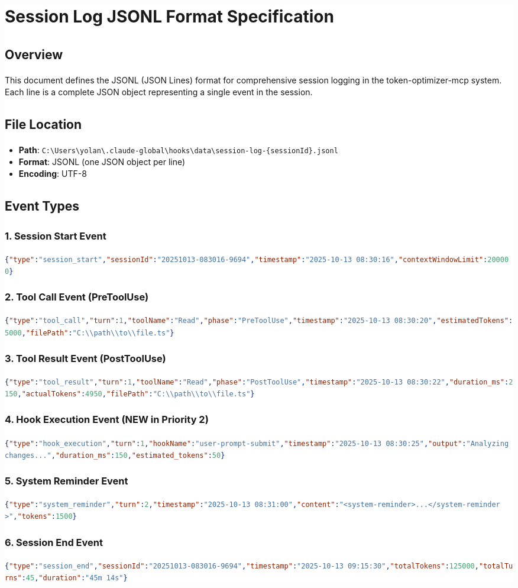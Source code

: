 # Session Log JSONL Format Specification

## Overview

This document defines the JSONL (JSON Lines) format for comprehensive session logging in the token-optimizer-mcp system. Each line is a complete JSON object representing a single event in the session.

## File Location

- **Path**: `C:\Users\yolan\.claude-global\hooks\data\session-log-{sessionId}.jsonl`
- **Format**: JSONL (one JSON object per line)
- **Encoding**: UTF-8

## Event Types

### 1. Session Start Event
```json
{"type":"session_start","sessionId":"20251013-083016-9694","timestamp":"2025-10-13 08:30:16","contextWindowLimit":200000}
```

### 2. Tool Call Event (PreToolUse)
```json
{"type":"tool_call","turn":1,"toolName":"Read","phase":"PreToolUse","timestamp":"2025-10-13 08:30:20","estimatedTokens":5000,"filePath":"C:\\path\\to\\file.ts"}
```

### 3. Tool Result Event (PostToolUse)
```json
{"type":"tool_result","turn":1,"toolName":"Read","phase":"PostToolUse","timestamp":"2025-10-13 08:30:22","duration_ms":2150,"actualTokens":4950,"filePath":"C:\\path\\to\\file.ts"}
```

### 4. Hook Execution Event (NEW in Priority 2)
```json
{"type":"hook_execution","turn":1,"hookName":"user-prompt-submit","timestamp":"2025-10-13 08:30:25","output":"Analyzing changes...","duration_ms":150,"estimated_tokens":50}
```

### 5. System Reminder Event
```json
{"type":"system_reminder","turn":2,"timestamp":"2025-10-13 08:31:00","content":"<system-reminder>...</system-reminder>","tokens":1500}
```

### 6. Session End Event
```json
{"type":"session_end","sessionId":"20251013-083016-9694","timestamp":"2025-10-13 09:15:30","totalTokens":125000,"totalTurns":45,"duration":"45m 14s"}
```
